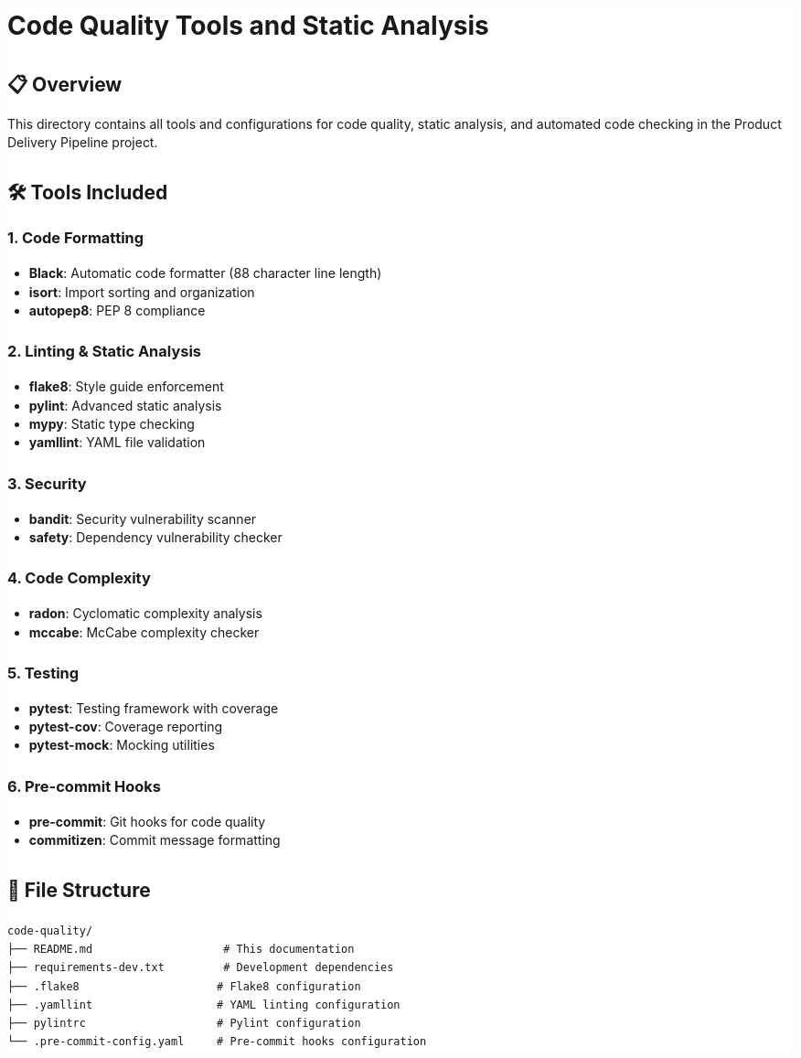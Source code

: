 # Code Quality Tools and Static Analysis

## 📋 Overview

This directory contains all tools and configurations for code quality, static analysis, and automated code checking in the Product Delivery Pipeline project.

## 🛠️ Tools Included

### **1. Code Formatting**
- **Black**: Automatic code formatter (88 character line length)
- **isort**: Import sorting and organization
- **autopep8**: PEP 8 compliance

### **2. Linting & Static Analysis**
- **flake8**: Style guide enforcement
- **pylint**: Advanced static analysis
- **mypy**: Static type checking
- **yamllint**: YAML file validation

### **3. Security**
- **bandit**: Security vulnerability scanner
- **safety**: Dependency vulnerability checker

### **4. Code Complexity**
- **radon**: Cyclomatic complexity analysis
- **mccabe**: McCabe complexity checker

### **5. Testing**
- **pytest**: Testing framework with coverage
- **pytest-cov**: Coverage reporting
- **pytest-mock**: Mocking utilities

### **6. Pre-commit Hooks**
- **pre-commit**: Git hooks for code quality
- **commitizen**: Commit message formatting

## 📁 File Structure

```
code-quality/
├── README.md                    # This documentation
├── requirements-dev.txt         # Development dependencies
├── .flake8                     # Flake8 configuration
├── .yamllint                   # YAML linting configuration
├── pylintrc                    # Pylint configuration
└── .pre-commit-config.yaml     # Pre-commit hooks configuration
```
